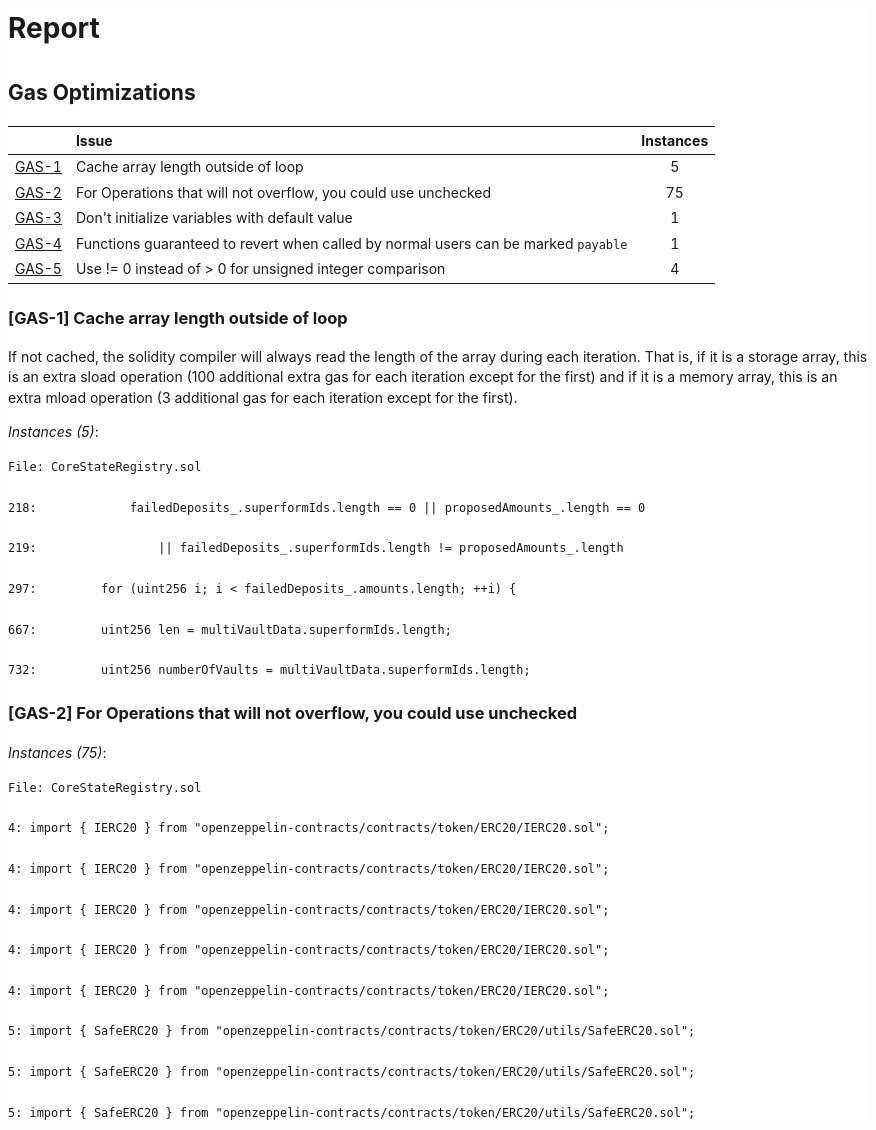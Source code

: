 # Report


## Gas Optimizations


| |Issue|Instances|
|-|:-|:-:|
| [GAS-1](#GAS-1) | Cache array length outside of loop | 5 |
| [GAS-2](#GAS-2) | For Operations that will not overflow, you could use unchecked | 75 |
| [GAS-3](#GAS-3) | Don't initialize variables with default value | 1 |
| [GAS-4](#GAS-4) | Functions guaranteed to revert when called by normal users can be marked `payable` | 1 |
| [GAS-5](#GAS-5) | Use != 0 instead of > 0 for unsigned integer comparison | 4 |
### <a name="GAS-1"></a>[GAS-1] Cache array length outside of loop
If not cached, the solidity compiler will always read the length of the array during each iteration. That is, if it is a storage array, this is an extra sload operation (100 additional extra gas for each iteration except for the first) and if it is a memory array, this is an extra mload operation (3 additional gas for each iteration except for the first).

*Instances (5)*:
```solidity
File: CoreStateRegistry.sol

218:             failedDeposits_.superformIds.length == 0 || proposedAmounts_.length == 0

219:                 || failedDeposits_.superformIds.length != proposedAmounts_.length

297:         for (uint256 i; i < failedDeposits_.amounts.length; ++i) {

667:         uint256 len = multiVaultData.superformIds.length;

732:         uint256 numberOfVaults = multiVaultData.superformIds.length;

```

### <a name="GAS-2"></a>[GAS-2] For Operations that will not overflow, you could use unchecked

*Instances (75)*:
```solidity
File: CoreStateRegistry.sol

4: import { IERC20 } from "openzeppelin-contracts/contracts/token/ERC20/IERC20.sol";

4: import { IERC20 } from "openzeppelin-contracts/contracts/token/ERC20/IERC20.sol";

4: import { IERC20 } from "openzeppelin-contracts/contracts/token/ERC20/IERC20.sol";

4: import { IERC20 } from "openzeppelin-contracts/contracts/token/ERC20/IERC20.sol";

4: import { IERC20 } from "openzeppelin-contracts/contracts/token/ERC20/IERC20.sol";

5: import { SafeERC20 } from "openzeppelin-contracts/contracts/token/ERC20/utils/SafeERC20.sol";

5: import { SafeERC20 } from "openzeppelin-contracts/contracts/token/ERC20/utils/SafeERC20.sol";

5: import { SafeERC20 } from "openzeppelin-contracts/contracts/token/ERC20/utils/SafeERC20.sol";
```